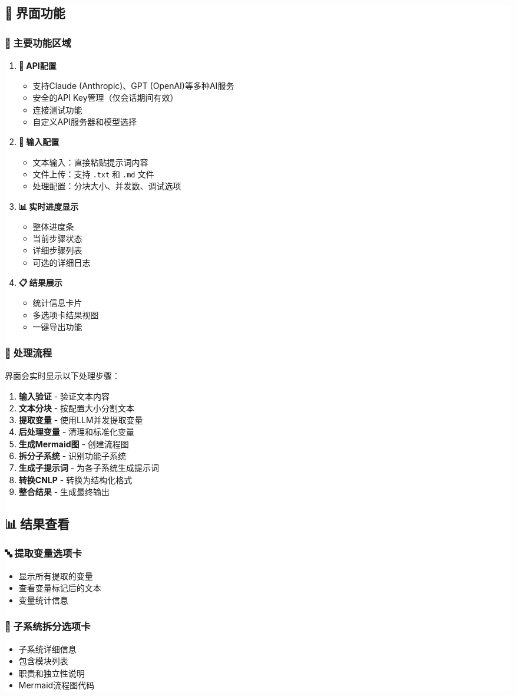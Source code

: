 ## 📱 界面功能

### 🎯 主要功能区域

1. **🔑 API配置**
   - 支持Claude (Anthropic)、GPT (OpenAI)等多种AI服务
   - 安全的API Key管理（仅会话期间有效）
   - 连接测试功能
   - 自定义API服务器和模型选择

2. **📝 输入配置**
   - 文本输入：直接粘贴提示词内容
   - 文件上传：支持 `.txt` 和 `.md` 文件
   - 处理配置：分块大小、并发数、调试选项

3. **📊 实时进度显示**
   - 整体进度条
   - 当前步骤状态
   - 详细步骤列表
   - 可选的详细日志

4. **📋 结果展示**
   - 统计信息卡片
   - 多选项卡结果视图
   - 一键导出功能

### 🔄 处理流程

界面会实时显示以下处理步骤：

1. **输入验证** - 验证文本内容
2. **文本分块** - 按配置大小分割文本
3. **提取变量** - 使用LLM并发提取变量
4. **后处理变量** - 清理和标准化变量
5. **生成Mermaid图** - 创建流程图
6. **拆分子系统** - 识别功能子系统
7. **生成子提示词** - 为各子系统生成提示词
8. **转换CNLP** - 转换为结构化格式
9. **整合结果** - 生成最终输出

## 📊 结果查看

### 🔤 提取变量选项卡
- 显示所有提取的变量
- 查看变量标记后的文本
- 变量统计信息

### 🧩 子系统拆分选项卡
- 子系统详细信息
- 包含模块列表
- 职责和独立性说明
- Mermaid流程图代码

